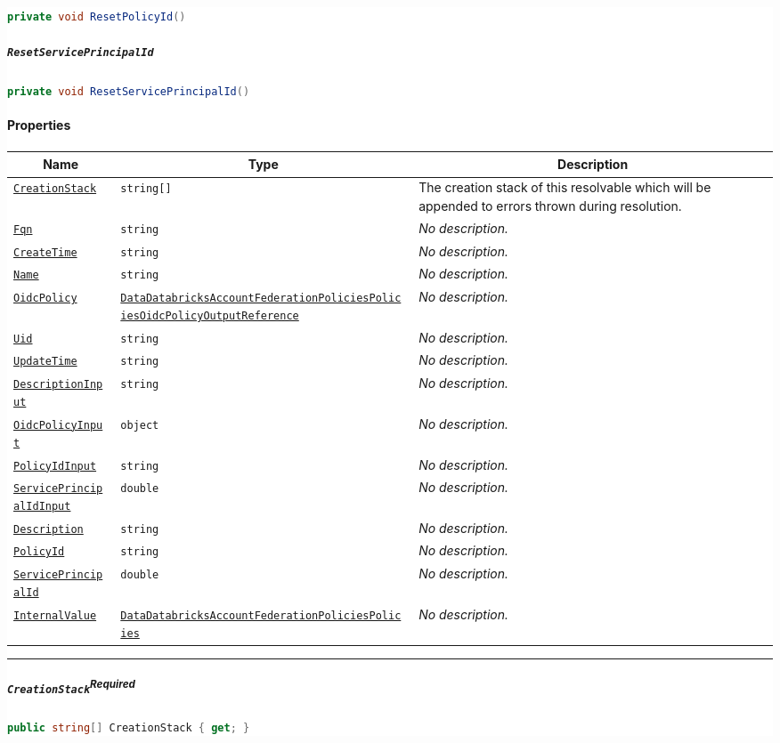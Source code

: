 ```csharp
private void ResetPolicyId()
```

##### `ResetServicePrincipalId` <a name="ResetServicePrincipalId" id="@cdktf/provider-databricks.dataDatabricksAccountFederationPolicies.DataDatabricksAccountFederationPoliciesPoliciesOutputReference.resetServicePrincipalId"></a>

```csharp
private void ResetServicePrincipalId()
```


#### Properties <a name="Properties" id="Properties"></a>

| **Name** | **Type** | **Description** |
| --- | --- | --- |
| <code><a href="#@cdktf/provider-databricks.dataDatabricksAccountFederationPolicies.DataDatabricksAccountFederationPoliciesPoliciesOutputReference.property.creationStack">CreationStack</a></code> | <code>string[]</code> | The creation stack of this resolvable which will be appended to errors thrown during resolution. |
| <code><a href="#@cdktf/provider-databricks.dataDatabricksAccountFederationPolicies.DataDatabricksAccountFederationPoliciesPoliciesOutputReference.property.fqn">Fqn</a></code> | <code>string</code> | *No description.* |
| <code><a href="#@cdktf/provider-databricks.dataDatabricksAccountFederationPolicies.DataDatabricksAccountFederationPoliciesPoliciesOutputReference.property.createTime">CreateTime</a></code> | <code>string</code> | *No description.* |
| <code><a href="#@cdktf/provider-databricks.dataDatabricksAccountFederationPolicies.DataDatabricksAccountFederationPoliciesPoliciesOutputReference.property.name">Name</a></code> | <code>string</code> | *No description.* |
| <code><a href="#@cdktf/provider-databricks.dataDatabricksAccountFederationPolicies.DataDatabricksAccountFederationPoliciesPoliciesOutputReference.property.oidcPolicy">OidcPolicy</a></code> | <code><a href="#@cdktf/provider-databricks.dataDatabricksAccountFederationPolicies.DataDatabricksAccountFederationPoliciesPoliciesOidcPolicyOutputReference">DataDatabricksAccountFederationPoliciesPoliciesOidcPolicyOutputReference</a></code> | *No description.* |
| <code><a href="#@cdktf/provider-databricks.dataDatabricksAccountFederationPolicies.DataDatabricksAccountFederationPoliciesPoliciesOutputReference.property.uid">Uid</a></code> | <code>string</code> | *No description.* |
| <code><a href="#@cdktf/provider-databricks.dataDatabricksAccountFederationPolicies.DataDatabricksAccountFederationPoliciesPoliciesOutputReference.property.updateTime">UpdateTime</a></code> | <code>string</code> | *No description.* |
| <code><a href="#@cdktf/provider-databricks.dataDatabricksAccountFederationPolicies.DataDatabricksAccountFederationPoliciesPoliciesOutputReference.property.descriptionInput">DescriptionInput</a></code> | <code>string</code> | *No description.* |
| <code><a href="#@cdktf/provider-databricks.dataDatabricksAccountFederationPolicies.DataDatabricksAccountFederationPoliciesPoliciesOutputReference.property.oidcPolicyInput">OidcPolicyInput</a></code> | <code>object</code> | *No description.* |
| <code><a href="#@cdktf/provider-databricks.dataDatabricksAccountFederationPolicies.DataDatabricksAccountFederationPoliciesPoliciesOutputReference.property.policyIdInput">PolicyIdInput</a></code> | <code>string</code> | *No description.* |
| <code><a href="#@cdktf/provider-databricks.dataDatabricksAccountFederationPolicies.DataDatabricksAccountFederationPoliciesPoliciesOutputReference.property.servicePrincipalIdInput">ServicePrincipalIdInput</a></code> | <code>double</code> | *No description.* |
| <code><a href="#@cdktf/provider-databricks.dataDatabricksAccountFederationPolicies.DataDatabricksAccountFederationPoliciesPoliciesOutputReference.property.description">Description</a></code> | <code>string</code> | *No description.* |
| <code><a href="#@cdktf/provider-databricks.dataDatabricksAccountFederationPolicies.DataDatabricksAccountFederationPoliciesPoliciesOutputReference.property.policyId">PolicyId</a></code> | <code>string</code> | *No description.* |
| <code><a href="#@cdktf/provider-databricks.dataDatabricksAccountFederationPolicies.DataDatabricksAccountFederationPoliciesPoliciesOutputReference.property.servicePrincipalId">ServicePrincipalId</a></code> | <code>double</code> | *No description.* |
| <code><a href="#@cdktf/provider-databricks.dataDatabricksAccountFederationPolicies.DataDatabricksAccountFederationPoliciesPoliciesOutputReference.property.internalValue">InternalValue</a></code> | <code><a href="#@cdktf/provider-databricks.dataDatabricksAccountFederationPolicies.DataDatabricksAccountFederationPoliciesPolicies">DataDatabricksAccountFederationPoliciesPolicies</a></code> | *No description.* |

---

##### `CreationStack`<sup>Required</sup> <a name="CreationStack" id="@cdktf/provider-databricks.dataDatabricksAccountFederationPolicies.DataDatabricksAccountFederationPoliciesPoliciesOutputReference.property.creationStack"></a>

```csharp
public string[] CreationStack { get; }
```
